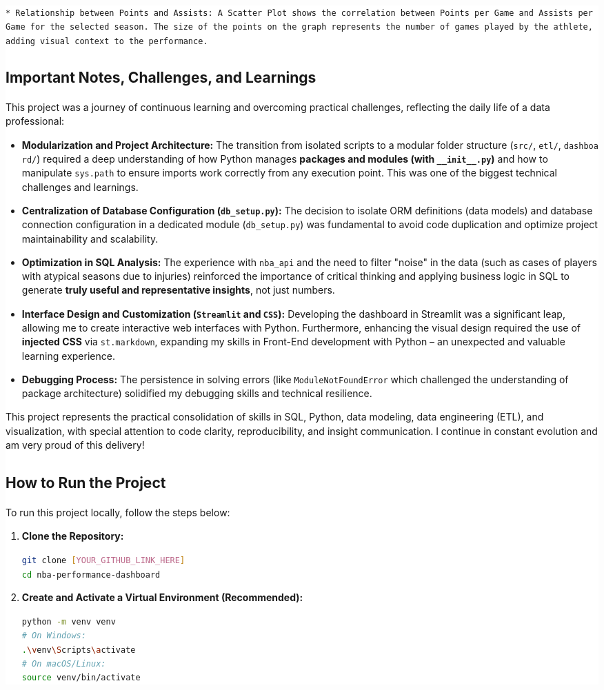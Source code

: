     * Relationship between Points and Assists: A Scatter Plot shows the correlation between Points per Game and Assists per Game for the selected season. The size of the points on the graph represents the number of games played by the athlete, adding visual context to the performance.

## Important Notes, Challenges, and Learnings

This project was a journey of continuous learning and overcoming practical challenges, reflecting the daily life of a data professional:

* **Modularization and Project Architecture:** The transition from isolated scripts to a modular folder structure (`src/`, `etl/`, `dashboard/`) required a deep understanding of how Python manages **packages and modules (with `__init__.py`)** and how to manipulate `sys.path` to ensure imports work correctly from any execution point. This was one of the biggest technical challenges and learnings.

* **Centralization of Database Configuration (`db_setup.py`):** The decision to isolate ORM definitions (data models) and database connection configuration in a dedicated module (`db_setup.py`) was fundamental to avoid code duplication and optimize project maintainability and scalability.

* **Optimization in SQL Analysis:** The experience with `nba_api` and the need to filter "noise" in the data (such as cases of players with atypical seasons due to injuries) reinforced the importance of critical thinking and applying business logic in SQL to generate **truly useful and representative insights**, not just numbers.

* **Interface Design and Customization (`Streamlit` and `CSS`):** Developing the dashboard in Streamlit was a significant leap, allowing me to create interactive web interfaces with Python. Furthermore, enhancing the visual design required the use of **injected CSS** via `st.markdown`, expanding my skills in Front-End development with Python – an unexpected and valuable learning experience.

* **Debugging Process:** The persistence in solving errors (like `ModuleNotFoundError` which challenged the understanding of package architecture) solidified my debugging skills and technical resilience.

This project represents the practical consolidation of skills in SQL, Python, data modeling, data engineering (ETL), and visualization, with special attention to code clarity, reproducibility, and insight communication. I continue in constant evolution and am very proud of this delivery!

## How to Run the Project

To run this project locally, follow the steps below:

1.  **Clone the Repository:**
    ```bash
    git clone [YOUR_GITHUB_LINK_HERE]
    cd nba-performance-dashboard
    ```

2.  **Create and Activate a Virtual Environment (Recommended):**
    ```bash
    python -m venv venv
    # On Windows:
    .\venv\Scripts\activate
    # On macOS/Linux:
    source venv/bin/activate
    ```
